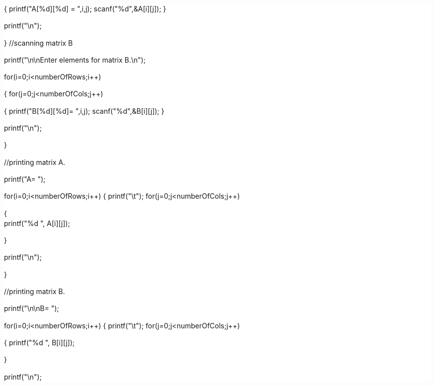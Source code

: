  { 
   printf("A[%d][%d] = ",i,j);
    scanf("%d",&A[i][j]);
} 

printf("\n");

}
//scanning matrix B

printf("\n\nEnter elements for matrix B.\n");

for(i=0;i<numberOfRows;i++)

{ 
  for(j=0;j<numberOfCols;j++)

   { printf("B[%d][%d]= ",i,j);
    scanf("%d",&B[i][j]);
} 

printf("\n");

}


//printing matrix A.

printf("A= ");

for(i=0;i<numberOfRows;i++)
{
    printf("\t");
        for(j=0;j<numberOfCols;j++)
    
  {  
     printf("%d  ", A[i][j]);
   
} 
    
printf("\n");
    
}



 
//printing matrix B.

printf("\n\nB= ");

for(i=0;i<numberOfRows;i++)
{
   printf("\t");
        for(j=0;j<numberOfCols;j++)

   {
       printf("%d  ", B[i][j]);
   
} 
    
printf("\n");
    